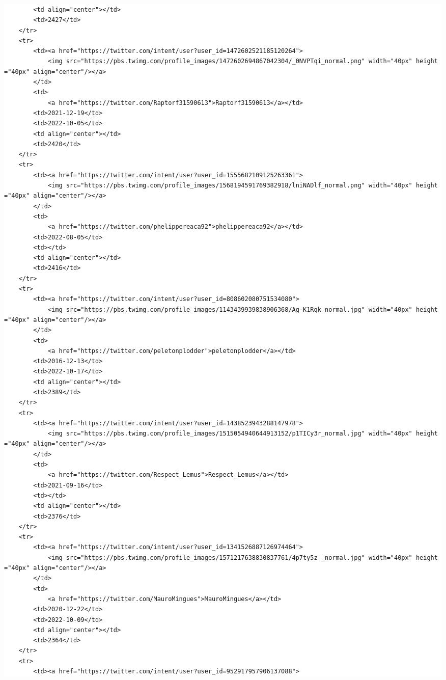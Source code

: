             <td align="center"></td>
            <td>2427</td>
        </tr>
        <tr>
            <td><a href="https://twitter.com/intent/user?user_id=1472602521185120264">
                <img src="https://pbs.twimg.com/profile_images/1472602694867042304/_0NVPTqi_normal.png" width="40px" height="40px" align="center"/></a>
            </td>
            <td>
                <a href="https://twitter.com/Raptorf31590613">Raptorf31590613</a></td>
            <td>2021-12-19</td>
            <td>2022-10-05</td>
            <td align="center"></td>
            <td>2420</td>
        </tr>
        <tr>
            <td><a href="https://twitter.com/intent/user?user_id=1555682109125263361">
                <img src="https://pbs.twimg.com/profile_images/1568194591769382918/lniNADlf_normal.png" width="40px" height="40px" align="center"/></a>
            </td>
            <td>
                <a href="https://twitter.com/phelippereaca92">phelippereaca92</a></td>
            <td>2022-08-05</td>
            <td></td>
            <td align="center"></td>
            <td>2416</td>
        </tr>
        <tr>
            <td><a href="https://twitter.com/intent/user?user_id=808602080751534080">
                <img src="https://pbs.twimg.com/profile_images/1143439939838906368/Ag-K1Rqk_normal.jpg" width="40px" height="40px" align="center"/></a>
            </td>
            <td>
                <a href="https://twitter.com/peletonplodder">peletonplodder</a></td>
            <td>2016-12-13</td>
            <td>2022-10-17</td>
            <td align="center"></td>
            <td>2389</td>
        </tr>
        <tr>
            <td><a href="https://twitter.com/intent/user?user_id=1438523943288147978">
                <img src="https://pbs.twimg.com/profile_images/1515054940644913152/p1TICy3r_normal.jpg" width="40px" height="40px" align="center"/></a>
            </td>
            <td>
                <a href="https://twitter.com/Respect_Lemus">Respect_Lemus</a></td>
            <td>2021-09-16</td>
            <td></td>
            <td align="center"></td>
            <td>2376</td>
        </tr>
        <tr>
            <td><a href="https://twitter.com/intent/user?user_id=1341526887126974464">
                <img src="https://pbs.twimg.com/profile_images/1571217638830837761/4p7ty5z-_normal.jpg" width="40px" height="40px" align="center"/></a>
            </td>
            <td>
                <a href="https://twitter.com/MauroMingues">MauroMingues</a></td>
            <td>2020-12-22</td>
            <td>2022-10-09</td>
            <td align="center"></td>
            <td>2364</td>
        </tr>
        <tr>
            <td><a href="https://twitter.com/intent/user?user_id=952917957906137088">